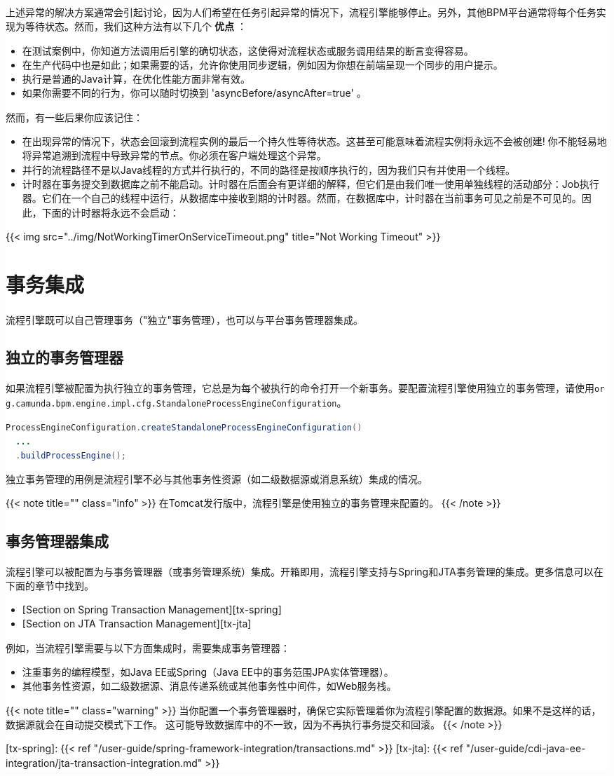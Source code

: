 上述异常的解决方案通常会引起讨论，因为人们希望在任务引起异常的情况下，流程引擎能够停止。另外，其他BPM平台通常将每个任务实现为等待状态。然而，我们这种方法有以下几个 **优点** ：

 * 在测试案例中，你知道方法调用后引擎的确切状态，这使得对流程状态或服务调用结果的断言变得容易。
 * 在生产代码中也是如此；如果需要的话，允许你使用同步逻辑，例如因为你想在前端呈现一个同步的用户提示。
 * 执行是普通的Java计算，在优化性能方面非常有效。
 * 如果你需要不同的行为，你可以随时切换到 'asyncBefore/asyncAfter=true' 。

然而，有一些后果你应该记住：

 * 在出现异常的情况下，状态会回滚到流程实例的最后一个持久性等待状态。这甚至可能意味着流程实例将永远不会被创建! 你不能轻易地将异常追溯到流程中导致异常的节点。你必须在客户端处理这个异常。
 * 并行的流程路径不是以Java线程的方式并行执行的，不同的路径是按顺序执行的，因为我们只有并使用一个线程。
 * 计时器在事务提交到数据库之前不能启动。计时器在后面会有更详细的解释，但它们是由我们唯一使用单独线程的活动部分：Job执行器。它们在一个自己的线程中运行，从数据库中接收到期的计时器。然而，在数据库中，计时器在当前事务可见之前是不可见的。因此，下面的计时器将永远不会启动：

{{< img src="../img/NotWorkingTimerOnServiceTimeout.png" title="Not Working Timeout" >}}


# 事务集成

流程引擎既可以自己管理事务（"独立"事务管理），也可以与平台事务管理器集成。


## 独立的事务管理器

如果流程引擎被配置为执行独立的事务管理，它总是为每个被执行的命令打开一个新事务。要配置流程引擎使用独立的事务管理，请使用`org.camunda.bpm.engine.impl.cfg.StandaloneProcessEngineConfiguration`。

```java
ProcessEngineConfiguration.createStandaloneProcessEngineConfiguration()
  ...
  .buildProcessEngine();
```

独立事务管理的用例是流程引擎不必与其他事务性资源（如二级数据源或消息系统）集成的情况。

{{< note title="" class="info" >}}
在Tomcat发行版中，流程引擎是使用独立的事务管理来配置的。
{{< /note >}}


## 事务管理器集成

流程引擎可以被配置为与事务管理器（或事务管理系统）集成。开箱即用，流程引擎支持与Spring和JTA事务管理的集成。更多信息可以在下面的章节中找到。

* [Section on Spring Transaction Management][tx-spring]
* [Section on JTA Transaction Management][tx-jta]

例如，当流程引擎需要与以下方面集成时，需要集成事务管理器：

* 注重事务的编程模型，如Java EE或Spring（Java EE中的事务范围JPA实体管理器）。
* 其他事务性资源，如二级数据源、消息传递系统或其他事务性中间件，如Web服务栈。
  
{{< note title="" class="warning" >}}
  当你配置一个事务管理器时，确保它实际管理着你为流程引擎配置的数据源。如果不是这样的话，数据源就会在自动提交模式下工作。 
  这可能导致数据库中的不一致，因为不再执行事务提交和回滚。
{{< /note >}}


[tx-spring]: {{< ref "/user-guide/spring-framework-integration/transactions.md" >}}
[tx-jta]: {{< ref "/user-guide/cdi-java-ee-integration/jta-transaction-integration.md" >}}